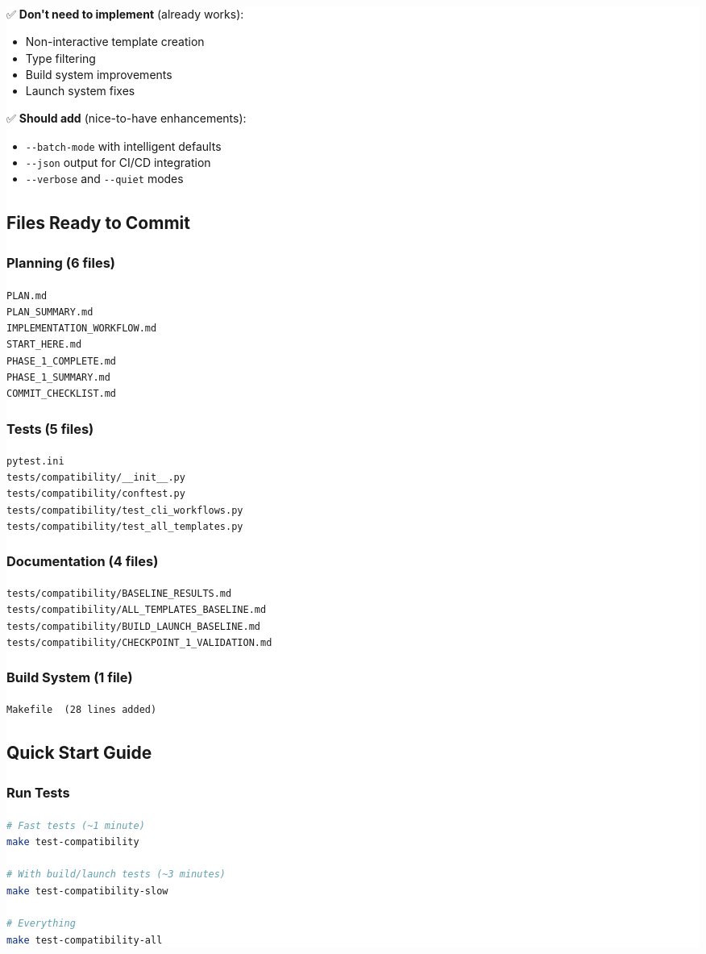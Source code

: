 ✅ **Don't need to implement** (already works):
- Non-interactive template creation
- Type filtering
- Build system improvements
- Launch system fixes

✅ **Should add** (nice-to-have enhancements):
- `--batch-mode` with intelligent defaults
- `--json` output for CI/CD integration
- `--verbose` and `--quiet` modes

## Files Ready to Commit

### Planning (6 files)
```
PLAN.md
PLAN_SUMMARY.md
IMPLEMENTATION_WORKFLOW.md
START_HERE.md
PHASE_1_COMPLETE.md
PHASE_1_SUMMARY.md
COMMIT_CHECKLIST.md
```

### Tests (5 files)
```
pytest.ini
tests/compatibility/__init__.py
tests/compatibility/conftest.py
tests/compatibility/test_cli_workflows.py
tests/compatibility/test_all_templates.py
```

### Documentation (4 files)
```
tests/compatibility/BASELINE_RESULTS.md
tests/compatibility/ALL_TEMPLATES_BASELINE.md
tests/compatibility/BUILD_LAUNCH_BASELINE.md
tests/compatibility/CHECKPOINT_1_VALIDATION.md
```

### Build System (1 file)
```
Makefile  (28 lines added)
```

## Quick Start Guide

### Run Tests
```bash
# Fast tests (~1 minute)
make test-compatibility

# With build/launch tests (~3 minutes)
make test-compatibility-slow

# Everything
make test-compatibility-all
```
